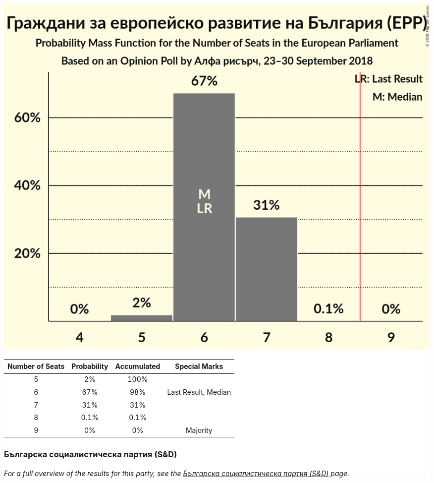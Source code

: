 ![Graph with seats probability mass function not yet produced](2018-09-30-Алфарисърч-seats-pmf-гражданизаевропейскоразвитиенабългарияepp.png "Seats Probability Mass Function")

| Number of Seats | Probability | Accumulated | Special Marks |
|:---------------:|:-----------:|:-----------:|:-------------:|
| 5 | 2% | 100% |  |
| 6 | 67% | 98% | Last Result, Median |
| 7 | 31% | 31% |  |
| 8 | 0.1% | 0.1% |  |
| 9 | 0% | 0% | Majority |

### Българска социалистическа партия (S&D)

*For a full overview of the results for this party, see the [Българска социалистическа партия (S&D)](party-българскасоциалистическапартияsd.html) page.*
